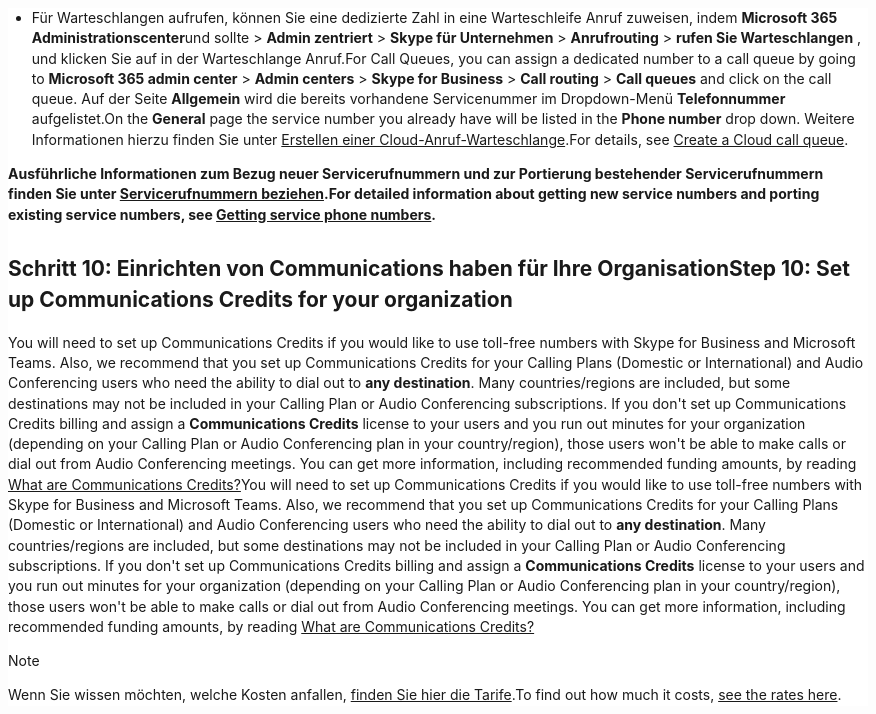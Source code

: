 - <span data-ttu-id="e481f-248">Für Warteschlangen aufrufen, können Sie eine dedizierte Zahl in eine Warteschleife Anruf zuweisen, indem **Microsoft 365 Administrationscenter**und sollte > **Admin zentriert** > **Skype für Unternehmen** > **Anrufrouting** > **rufen Sie Warteschlangen** , und klicken Sie auf in der Warteschlange Anruf.</span><span class="sxs-lookup"><span data-stu-id="e481f-248">For Call Queues, you can assign a dedicated number to a call queue by going to **Microsoft 365 admin center** > **Admin centers** > **Skype for Business** > **Call routing** > **Call queues** and click on the call queue.</span></span> <span data-ttu-id="e481f-249">Auf der Seite **Allgemein** wird die bereits vorhandene Servicenummer im Dropdown-Menü **Telefonnummer** aufgelistet.</span><span class="sxs-lookup"><span data-stu-id="e481f-249">On the **General** page the service number you already have will be listed in the **Phone number** drop down.</span></span> <span data-ttu-id="e481f-250">Weitere Informationen hierzu finden Sie unter [Erstellen einer Cloud-Anruf-Warteschlange](/SkypeForBusiness/what-is-phone-system-in-office-365/create-a-phone-system-call-queue).</span><span class="sxs-lookup"><span data-stu-id="e481f-250">For details, see [Create a Cloud call queue](/SkypeForBusiness/what-is-phone-system-in-office-365/create-a-phone-system-call-queue).</span></span>

<span data-ttu-id="e481f-251">**Ausführliche Informationen zum Bezug neuer Servicerufnummern und zur Portierung bestehender Servicerufnummern finden Sie unter [Servicerufnummern beziehen](/SkypeForBusiness/what-is-phone-system-in-office-365/getting-service-phone-numbers).**</span><span class="sxs-lookup"><span data-stu-id="e481f-251">**For detailed information about getting new service numbers and porting existing service numbers, see [Getting service phone numbers](/SkypeForBusiness/what-is-phone-system-in-office-365/getting-service-phone-numbers).**</span></span>

## <a name="step-10-set-up-communications-credits-for-your-organization"></a><span data-ttu-id="e481f-252">Schritt 10: Einrichten von Communications haben für Ihre Organisation</span><span class="sxs-lookup"><span data-stu-id="e481f-252">Step 10: Set up Communications Credits for your organization</span></span>

<span data-ttu-id="e481f-p132">You will need to set up Communications Credits if you would like to use toll-free numbers with Skype for Business and Microsoft Teams. Also, we recommend that you set up Communications Credits for your Calling Plans (Domestic or International) and Audio Conferencing users who need the ability to dial out to **any destination**. Many countries/regions are included, but some destinations may not be included in your Calling Plan or Audio Conferencing subscriptions. If you don't set up Communications Credits billing and assign a **Communications Credits** license to your users and you run out minutes for your organization (depending on your Calling Plan or Audio Conferencing plan in your country/region), those users won't be able to make calls or dial out from Audio Conferencing meetings. You can get more information, including recommended funding amounts, by reading [What are Communications Credits?](what-are-communications-credits.md)</span><span class="sxs-lookup"><span data-stu-id="e481f-p132">You will need to set up Communications Credits if you would like to use toll-free numbers with Skype for Business and Microsoft Teams. Also, we recommend that you set up Communications Credits for your Calling Plans (Domestic or International) and Audio Conferencing users who need the ability to dial out to **any destination**. Many countries/regions are included, but some destinations may not be included in your Calling Plan or Audio Conferencing subscriptions. If you don't set up Communications Credits billing and assign a **Communications Credits** license to your users and you run out minutes for your organization (depending on your Calling Plan or Audio Conferencing plan in your country/region), those users won't be able to make calls or dial out from Audio Conferencing meetings. You can get more information, including recommended funding amounts, by reading [What are Communications Credits?](what-are-communications-credits.md)</span></span>
  
> [!NOTE]
> <span data-ttu-id="e481f-258">Wenn Sie wissen möchten, welche Kosten anfallen, [finden Sie hier die Tarife](https://go.microsoft.com/fwlink/p/?LinkId=799523 ).</span><span class="sxs-lookup"><span data-stu-id="e481f-258">To find out how much it costs, [see the rates here](https://go.microsoft.com/fwlink/p/?LinkId=799523 ).</span></span>
